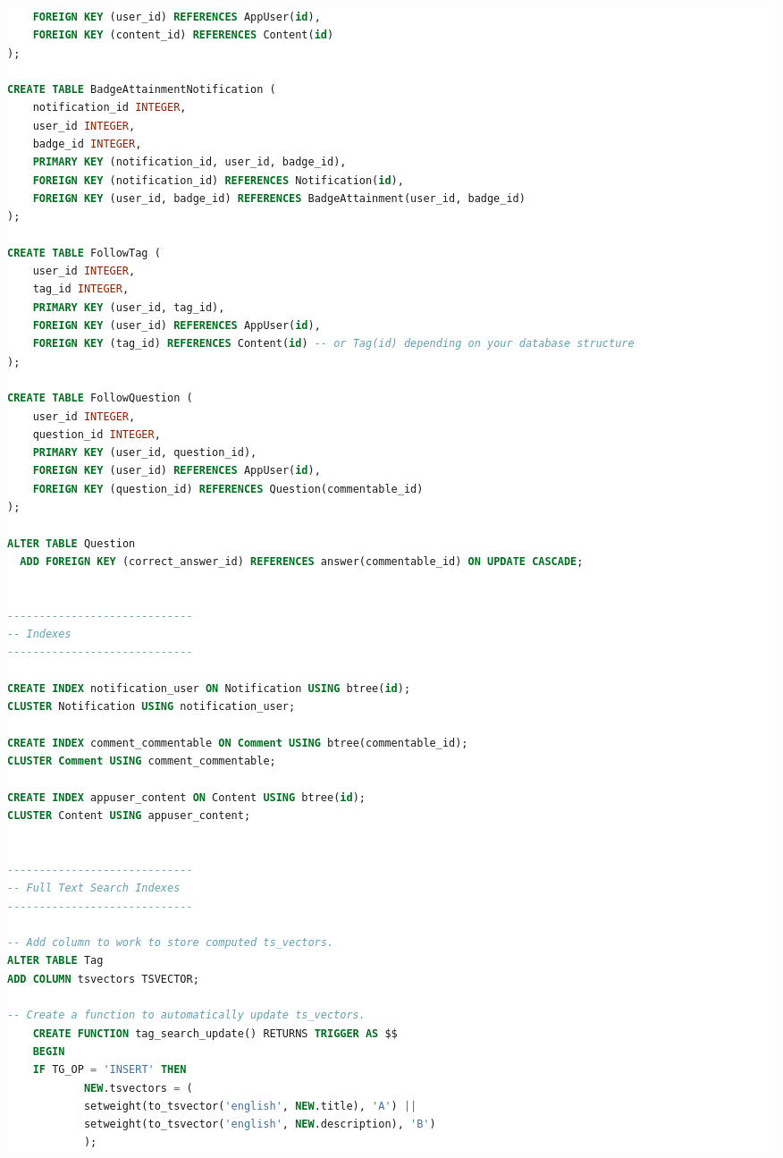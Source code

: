 ```sql
    FOREIGN KEY (user_id) REFERENCES AppUser(id),
    FOREIGN KEY (content_id) REFERENCES Content(id)
);

CREATE TABLE BadgeAttainmentNotification (
    notification_id INTEGER,
    user_id INTEGER,
    badge_id INTEGER,
    PRIMARY KEY (notification_id, user_id, badge_id),
    FOREIGN KEY (notification_id) REFERENCES Notification(id),
    FOREIGN KEY (user_id, badge_id) REFERENCES BadgeAttainment(user_id, badge_id)
);

CREATE TABLE FollowTag (
    user_id INTEGER,
    tag_id INTEGER,
    PRIMARY KEY (user_id, tag_id),
    FOREIGN KEY (user_id) REFERENCES AppUser(id),
    FOREIGN KEY (tag_id) REFERENCES Content(id) -- or Tag(id) depending on your database structure
);

CREATE TABLE FollowQuestion (
    user_id INTEGER,
    question_id INTEGER,
    PRIMARY KEY (user_id, question_id),
    FOREIGN KEY (user_id) REFERENCES AppUser(id),
    FOREIGN KEY (question_id) REFERENCES Question(commentable_id)
);

ALTER TABLE Question
  ADD FOREIGN KEY (correct_answer_id) REFERENCES answer(commentable_id) ON UPDATE CASCADE;


-----------------------------
-- Indexes
-----------------------------

CREATE INDEX notification_user ON Notification USING btree(id);
CLUSTER Notification USING notification_user;

CREATE INDEX comment_commentable ON Comment USING btree(commentable_id);
CLUSTER Comment USING comment_commentable;

CREATE INDEX appuser_content ON Content USING btree(id);
CLUSTER Content USING appuser_content;


-----------------------------
-- Full Text Search Indexes
-----------------------------

-- Add column to work to store computed ts_vectors.
ALTER TABLE Tag
ADD COLUMN tsvectors TSVECTOR;

-- Create a function to automatically update ts_vectors.
    CREATE FUNCTION tag_search_update() RETURNS TRIGGER AS $$
    BEGIN
    IF TG_OP = 'INSERT' THEN
            NEW.tsvectors = (
            setweight(to_tsvector('english', NEW.title), 'A') ||
            setweight(to_tsvector('english', NEW.description), 'B')
            );
```